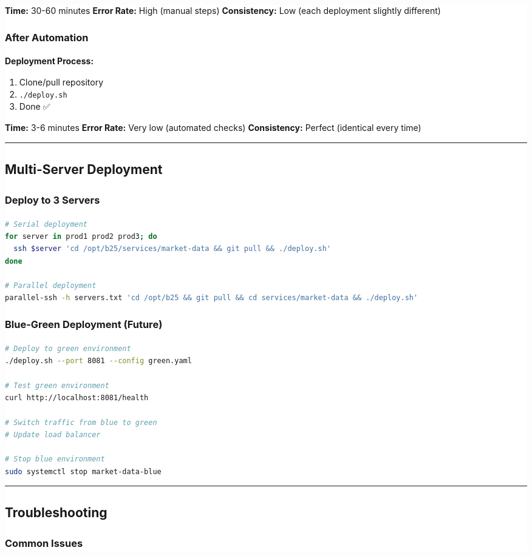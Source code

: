 **Time:** 30-60 minutes
**Error Rate:** High (manual steps)
**Consistency:** Low (each deployment slightly different)

### After Automation

**Deployment Process:**
1. Clone/pull repository
2. `./deploy.sh`
3. Done ✅

**Time:** 3-6 minutes
**Error Rate:** Very low (automated checks)
**Consistency:** Perfect (identical every time)

---

## Multi-Server Deployment

### Deploy to 3 Servers

```bash
# Serial deployment
for server in prod1 prod2 prod3; do
  ssh $server 'cd /opt/b25/services/market-data && git pull && ./deploy.sh'
done

# Parallel deployment
parallel-ssh -h servers.txt 'cd /opt/b25 && git pull && cd services/market-data && ./deploy.sh'
```

### Blue-Green Deployment (Future)

```bash
# Deploy to green environment
./deploy.sh --port 8081 --config green.yaml

# Test green environment
curl http://localhost:8081/health

# Switch traffic from blue to green
# Update load balancer

# Stop blue environment
sudo systemctl stop market-data-blue
```

---

## Troubleshooting

### Common Issues
